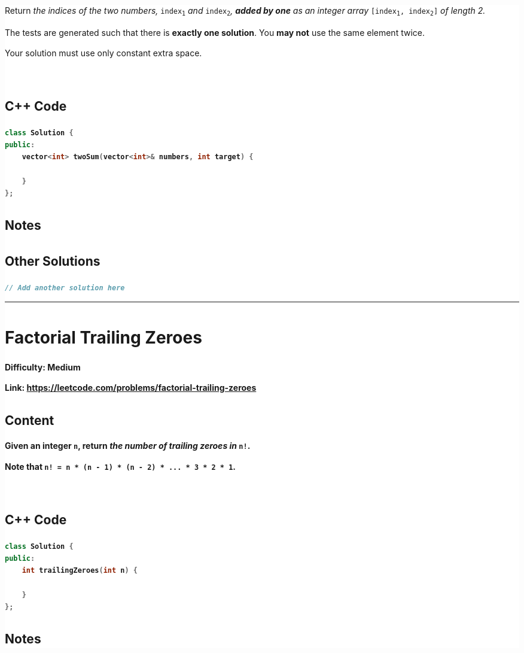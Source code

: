 <p>Return<em> the indices of the two numbers, </em><code>index<sub>1</sub></code><em> and </em><code>index<sub>2</sub></code><em>, <strong>added by one</strong> as an integer array </em><code>[index<sub>1</sub>, index<sub>2</sub>]</code><em> of length 2.</em></p>

<p>The tests are generated such that there is <strong>exactly one solution</strong>. You <strong>may not</strong> use the same element twice.</p>

<p>Your solution must use only constant extra space.</p>

<p>&nbsp;</p>
<p><strong class="example">

## C++ Code

```cpp
class Solution {
public:
    vector<int> twoSum(vector<int>& numbers, int target) {
        
    }
};
```
## Notes


## Other Solutions

```cpp
// Add another solution here
```
----

# Factorial Trailing Zeroes

**Difficulty:** Medium

**Link:** https://leetcode.com/problems/factorial-trailing-zeroes

## Content

<p>Given an integer <code>n</code>, return <em>the number of trailing zeroes in </em><code>n!</code>.</p>

<p>Note that <code>n! = n * (n - 1) * (n - 2) * ... * 3 * 2 * 1</code>.</p>

<p>&nbsp;</p>
<p><strong class="example">

## C++ Code

```cpp
class Solution {
public:
    int trailingZeroes(int n) {
        
    }
};
```
## Notes
